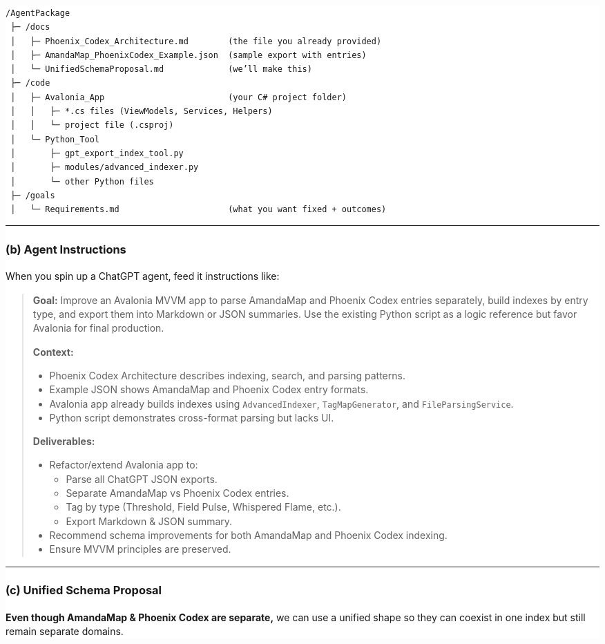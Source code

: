 ```
/AgentPackage
 ├─ /docs
 │   ├─ Phoenix_Codex_Architecture.md        (the file you already provided)
 │   ├─ AmandaMap_PhoenixCodex_Example.json  (sample export with entries)
 │   └─ UnifiedSchemaProposal.md             (we’ll make this)
 ├─ /code
 │   ├─ Avalonia_App                         (your C# project folder)
 │   │   ├─ *.cs files (ViewModels, Services, Helpers)
 │   │   └─ project file (.csproj)
 │   └─ Python_Tool
 │       ├─ gpt_export_index_tool.py
 │       ├─ modules/advanced_indexer.py
 │       └─ other Python files
 ├─ /goals
 │   └─ Requirements.md                      (what you want fixed + outcomes)
```

---

### **(b) Agent Instructions**

When you spin up a ChatGPT agent, feed it instructions like:

> **Goal:** Improve an Avalonia MVVM app to parse AmandaMap and Phoenix Codex entries separately, build indexes by entry type, and export them into Markdown or JSON summaries. Use the existing Python script as a logic reference but favor Avalonia for final production.
>
> **Context:**
>
> - Phoenix Codex Architecture describes indexing, search, and parsing patterns.
> - Example JSON shows AmandaMap and Phoenix Codex entry formats.
> - Avalonia app already builds indexes using `AdvancedIndexer`, `TagMapGenerator`, and `FileParsingService`.
> - Python script demonstrates cross-format parsing but lacks UI.
>
> **Deliverables:**
>
> - Refactor/extend Avalonia app to:
>   - Parse all ChatGPT JSON exports.
>   - Separate AmandaMap vs Phoenix Codex entries.
>   - Tag by type (Threshold, Field Pulse, Whispered Flame, etc.).
>   - Export Markdown & JSON summary.
> - Recommend schema improvements for both AmandaMap and Phoenix Codex indexing.
> - Ensure MVVM principles are preserved.

---

### **(c) Unified Schema Proposal**

**Even though AmandaMap & Phoenix Codex are separate,** we can use a unified shape so they can coexist in one index but still remain separate domains.
